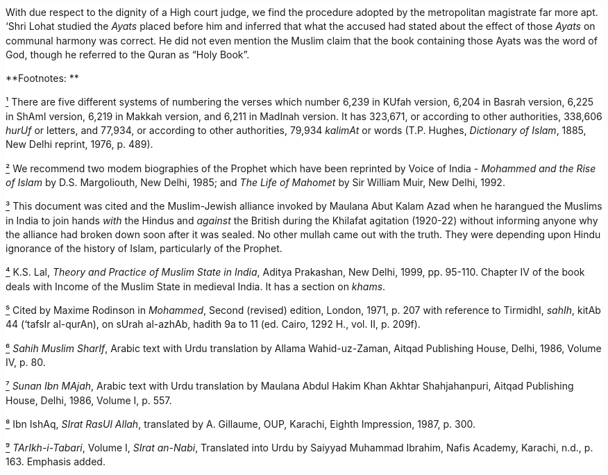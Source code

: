 With due respect to the dignity of a High court judge, we find the
procedure adopted by the metropolitan magistrate far more apt.  ‘Shri
Lohat studied the *Ayats* placed before him and inferred that what the
accused had stated about the effect of those *Ayats* on communal harmony
was correct.  He did not even mention the Muslim claim that the book
containing those Ayats was the word of God, though he referred to the
Quran as “Holy Book”.  
 

**Footnotes: **  

[¹](#1a) There are five different systems of numbering the verses which
number 6,239 in KUfah version, 6,204 in Basrah version, 6,225 in ShAmI
version, 6,219 in Makkah version, and 6,211 in MadInah version.  It has
323,671, or according to other authorities, 338,606 *hurUf* or letters,
and 77,934, or according to other authorities, 79,934 *kalimAt* or words
(T.P. Hughes, *Dictionary of Islam*, 1885, New Delhi reprint, 1976, p.
489).

[²](#2a) We recommend two modem biographies of the Prophet which have
been reprinted by Voice of India - *Mohammed and the Rise of Islam* by
D.S. Margoliouth, New Delhi, 1985; and *The Life of Mahomet* by Sir
William Muir, New Delhi, 1992.

[³](#3a) This document was cited and the Muslim-Jewish alliance invoked
by Maulana Abut Kalam Azad when he harangued the Muslims in India to
join hands *with* the Hindus and *against* the British during the
Khilafat agitation (1920-22) without informing anyone why the alliance
had broken down soon after it was sealed.  No other mullah came out with
the truth.  They were depending upon Hindu ignorance of the history of
Islam, particularly of the Prophet.

[⁴](#4a) K.S. Lal, *Theory and Practice of Muslim State in India*,
Aditya Prakashan, New Delhi, 1999, pp. 95-110.  Chapter IV of the book
deals with Income of the Muslim State in medieval India.  It has a
section on *khams*.

[⁵](#5a) Cited by Maxime Rodinson in *Mohammed*, Second (revised)
edition, London, 1971, p. 207 with reference to TirmidhI, *sahIh*, kitAb
44 (‘tafsIr al-qurAn), on sUrah al-azhAb, hadith 9a to 11 (ed.  Cairo,
1292 H., vol.  II, p. 209f).

[⁶](#6a) *Sahih Muslim SharIf*, Arabic text with Urdu translation by
Allama Wahid-uz-Zaman, Aitqad Publishing House, Delhi, 1986, Volume IV,
p. 80.

[⁷](#7a) *Sunan Ibn MAjah*, Arabic text with Urdu translation by Maulana
Abdul Hakim Khan Akhtar Shahjahanpuri, Aitqad Publishing House, Delhi,
1986, Volume I, p. 557.

[⁸](#8a) Ibn IshAq, *SIrat RasUl Allah*, translated by A. Gillaume, OUP,
Karachi, Eighth Impression, 1987, p. 300.

[⁹](#9a) *TArIkh-i-Tabari*, Volume I, *SIrat an-Nabi*, Translated into
Urdu by Saiyyad Muhammad Ibrahim, Nafis Academy, Karachi, n.d., p. 163. 
Emphasis added.
